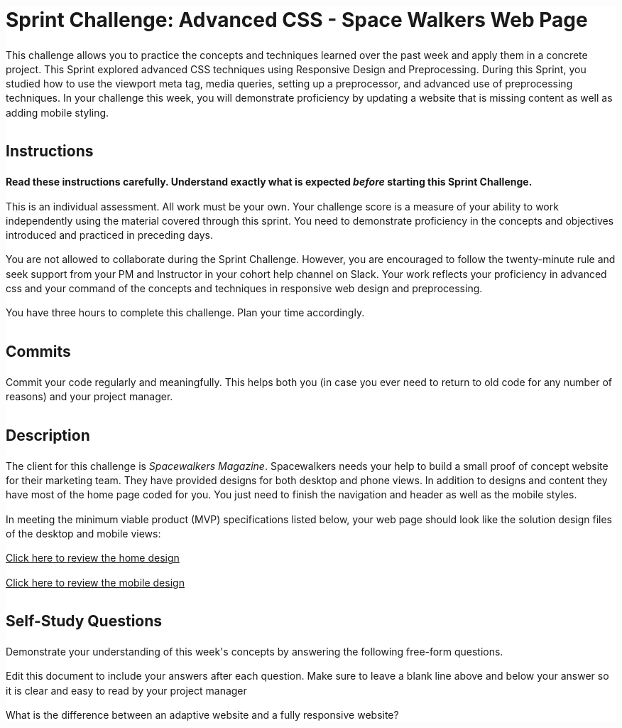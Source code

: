 # Sprint Challenge: Advanced CSS - Space Walkers Web Page

This challenge allows you to practice the concepts and techniques learned over the past week and apply them in a concrete project. This Sprint explored advanced CSS techniques using Responsive Design and Preprocessing. During this Sprint, you studied how to use the viewport meta tag, media queries, setting up a preprocessor, and advanced use of preprocessing techniques. In your challenge this week, you will demonstrate proficiency by updating a website that is missing content as well as adding mobile styling.

## Instructions

**Read these instructions carefully. Understand exactly what is expected _before_ starting this Sprint Challenge.**

This is an individual assessment. All work must be your own. Your challenge score is a measure of your ability to work independently using the material covered through this sprint. You need to demonstrate proficiency in the concepts and objectives introduced and practiced in preceding days.

You are not allowed to collaborate during the Sprint Challenge. However, you are encouraged to follow the twenty-minute rule and seek support from your PM and Instructor in your cohort help channel on Slack. Your work reflects your proficiency in advanced css and your command of the concepts and techniques in responsive web design and preprocessing.

You have three hours to complete this challenge. Plan your time accordingly.

## Commits

Commit your code regularly and meaningfully. This helps both you (in case you ever need to return to old code for any number of reasons) and your project manager.

## Description

The client for this challenge is _Spacewalkers Magazine_. Spacewalkers needs your help to build a small proof of concept website for their marketing team. They have provided designs for both desktop and phone views. In addition to designs and content they have most of the home page coded for you. You just need to finish the navigation and header as well as the mobile styles.

In meeting the minimum viable product (MVP) specifications listed below, your web page should look like the solution design files of the desktop and mobile views:

[Click here to review the home design](design-files/home-desktop.png)

[Click here to review the mobile design](design-files/home-mobile.png)

## Self-Study Questions

Demonstrate your understanding of this week's concepts by answering the following free-form questions.

Edit this document to include your answers after each question. Make sure to leave a blank line above and below your answer so it is clear and easy to read by your project manager

What is the difference between an adaptive website and a fully responsive website?
